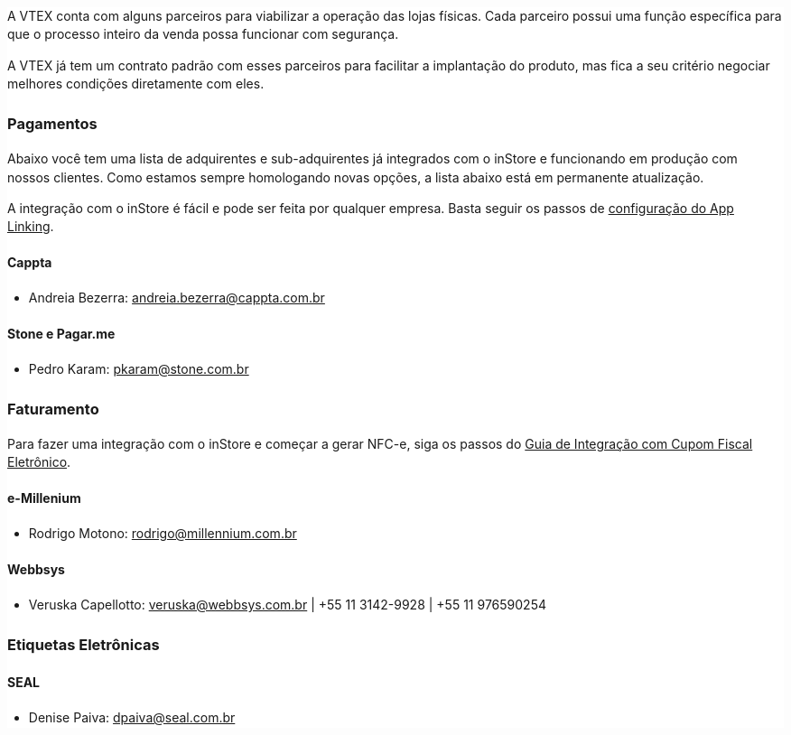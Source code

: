 A VTEX conta com alguns parceiros para viabilizar a operação das lojas físicas. Cada parceiro possui uma função específica para que o processo inteiro da venda possa funcionar com segurança.

A VTEX já tem um contrato padrão com esses parceiros para facilitar a implantação do produto, mas fica a seu critério negociar melhores condições diretamente com eles.

### Pagamentos
Abaixo você tem uma lista de adquirentes e sub-adquirentes já integrados com o inStore e funcionando em produção com nossos clientes. Como estamos sempre homologando novas opções, a lista abaixo está em permanente atualização.

A integração com o inStore é fácil e pode ser feita por qualquer empresa. Basta seguir os passos de [configuração do App Linking](/pt/tutorial/configurar-o-app-linking-para-pagamentos-no-instore).

#### Cappta
- Andreia Bezerra: [andreia.bezerra@cappta.com.br](mailto:andreia.bezerra@cappta.com.br)

#### Stone e Pagar.me
- Pedro Karam: [pkaram@stone.com.br](mailto:pkaram@stone.com.br)

### Faturamento
Para fazer uma integração com o inStore e começar a gerar NFC-e, siga os passos do [Guia de Integração com Cupom Fiscal Eletrônico](/pt/tutorial/guia-de-integracao-do-oms-com-cf-e-para-o-vtex-instore).

#### e-Millenium
- Rodrigo Motono: [rodrigo@millennium.com.br](mailto:rodrigo@millennium.com.br)

#### Webbsys
- Veruska Capellotto: [veruska@webbsys.com.br](mailto:veruska@webbsys.com.br) | +55 11 3142-9928 | +55 11 976590254

### Etiquetas Eletrônicas

#### SEAL
- Denise Paiva: [dpaiva@seal.com.br](mailto:dpaiva@seal.com.br)
